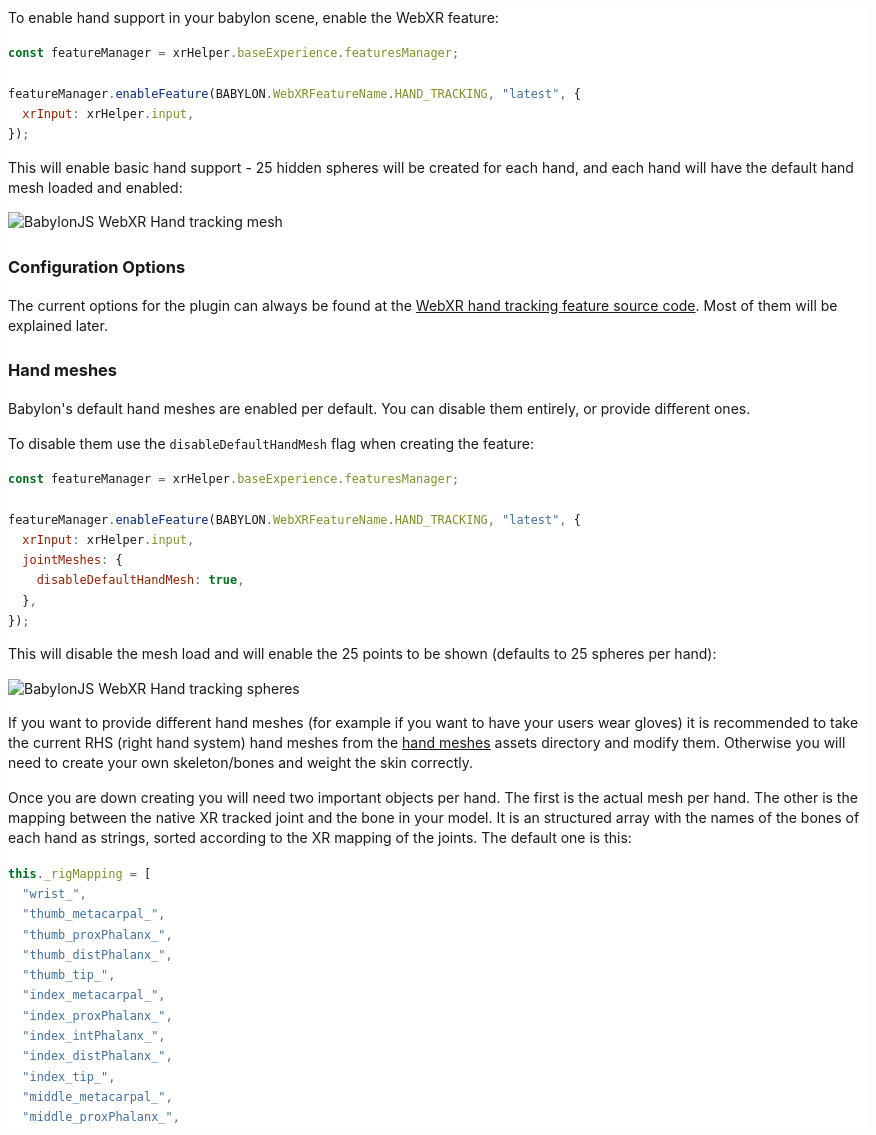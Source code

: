 To enable hand support in your babylon scene, enable the WebXR feature:

```javascript
const featureManager = xrHelper.baseExperience.featuresManager;

featureManager.enableFeature(BABYLON.WebXRFeatureName.HAND_TRACKING, "latest", {
  xrInput: xrHelper.input,
});
```

This will enable basic hand support - 25 hidden spheres will be created for each hand, and each hand will have the default hand mesh loaded and enabled:

![BabylonJS WebXR Hand tracking mesh](/img/how_to/xr/xrHandTrackingMesh.jpg)

### Configuration Options

The current options for the plugin can always be found at the [WebXR hand tracking feature source code](https://github.com/BabylonJS/Babylon.js/tree/master/packages/dev/core/src/XR/features/WebXRHandTracking.ts#L31). Most of them will be explained later.

### Hand meshes

Babylon's default hand meshes are enabled per default. You can disable them entirely, or provide different ones.

To disable them use the `disableDefaultHandMesh` flag when creating the feature:

```javascript
const featureManager = xrHelper.baseExperience.featuresManager;

featureManager.enableFeature(BABYLON.WebXRFeatureName.HAND_TRACKING, "latest", {
  xrInput: xrHelper.input,
  jointMeshes: {
    disableDefaultHandMesh: true,
  },
});
```

This will disable the mesh load and will enable the 25 points to be shown (defaults to 25 spheres per hand):

![BabylonJS WebXR Hand tracking spheres](/img/how_to/xr/handTrackingSpheres.jpg)

If you want to provide different hand meshes (for example if you want to have your users wear gloves) it is recommended to take the current RHS (right hand system) hand meshes from the [hand meshes](https://github.com/BabylonJS/Assets/tree/master/meshes/HandMeshes) assets directory and modify them. Otherwise you will need to create your own skeleton/bones and weight the skin correctly.

Once you are down creating you will need two important objects per hand. The first is the actual mesh per hand. The other is the mapping between the native XR tracked joint and the bone in your model. It is an structured array with the names of the bones of each hand as strings, sorted according to the XR mapping of the joints. The default one is this:

```javascript
this._rigMapping = [
  "wrist_",
  "thumb_metacarpal_",
  "thumb_proxPhalanx_",
  "thumb_distPhalanx_",
  "thumb_tip_",
  "index_metacarpal_",
  "index_proxPhalanx_",
  "index_intPhalanx_",
  "index_distPhalanx_",
  "index_tip_",
  "middle_metacarpal_",
  "middle_proxPhalanx_",
```